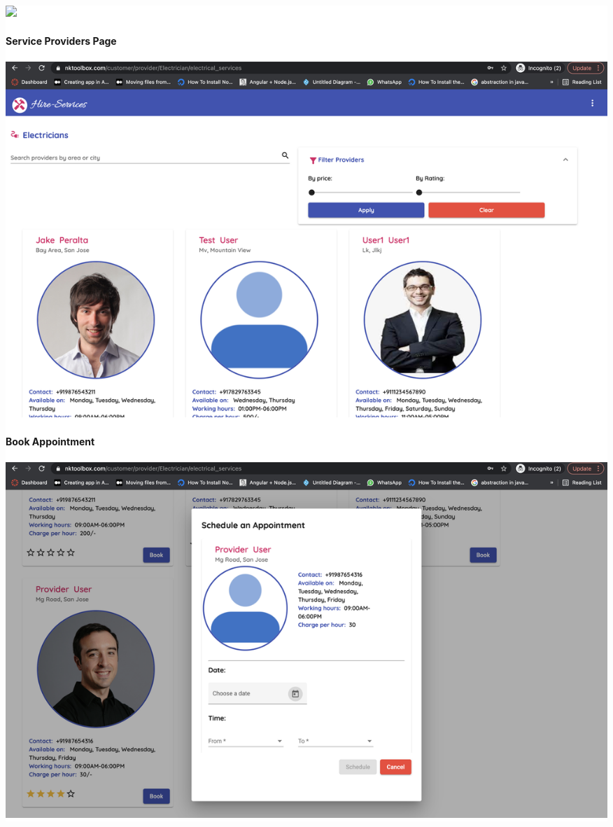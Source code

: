 ![](WebsiteScreenshots/services2.png)

#### Service Providers Page
![](WebsiteScreenshots/providerList.png)

#### Book Appointment
![](WebsiteScreenshots/bookAppointment.png)
